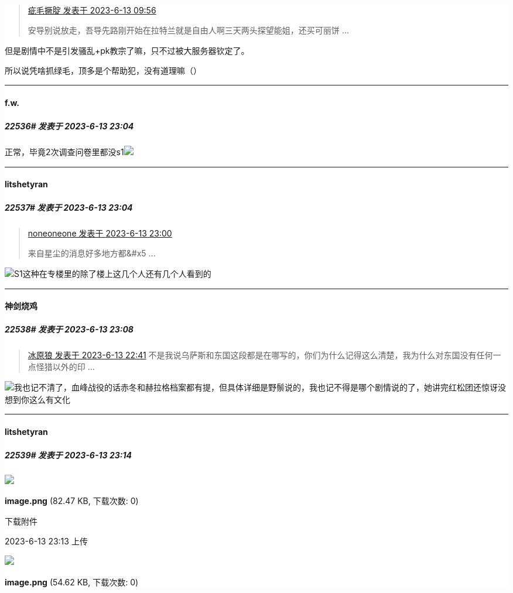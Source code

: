 <blockquote><a href="httphttps://bbs.saraba1st.com/2b/forum.php?mod=redirect&amp;goto=findpost&amp;pid=61273988&amp;ptid=2112661" target="_blank">疵毛撅腚 发表于 2023-6-13 09:56</a>

安导别说放走，吾导先路刚开始在拉特兰就是自由人啊三天两头探望能姐，还买可丽饼 ...</blockquote>
但是剧情中不是引发骚乱+pk教宗了嘛，只不过被大服务器钦定了。

所以说凭啥抓绿毛，顶多是个帮助犯，没有道理嘛（）

*****

####  f.w.  
##### 22536#       发表于 2023-6-13 23:04

正常，毕竟2次调查问卷里都没s1<img src="https://static.saraba1st.com/image/smiley/face2017/068.png" referrerpolicy="no-referrer">

*****

####  litshetyran  
##### 22537#       发表于 2023-6-13 23:04

<blockquote><a href="httphttps://bbs.saraba1st.com/2b/forum.php?mod=redirect&amp;goto=findpost&amp;pid=61274061&amp;ptid=2112661" target="_blank">noneoneone 发表于 2023-6-13 23:00</a>

来自星尘的消息好多地方都&amp;#x5 ...</blockquote>
<img src="https://static.saraba1st.com/image/smiley/face2017/067.png" referrerpolicy="no-referrer">S1这种在专楼里的除了楼上这几个人还有几个人看到的

*****

####  神剑烧鸡  
##### 22538#       发表于 2023-6-13 23:08

<blockquote><a href="httphttps://bbs.saraba1st.com/2b/forum.php?mod=redirect&amp;goto=findpost&amp;pid=61273812&amp;ptid=2112661" target="_blank">冰原狼 发表于 2023-6-13 22:41</a>
不是我说乌萨斯和东国这段都是在哪写的，你们为什么记得这么清楚，我为什么对东国没有任何一点怪猎以外的印 ...</blockquote>
<img src="https://static.saraba1st.com/image/smiley/face2017/067.png" referrerpolicy="no-referrer">我也记不清了，血峰战役的话赤冬和赫拉格档案都有提，但具体详细是野鬃说的，我也记不得是哪个剧情说的了，她讲完红松团还惊讶没想到你这么有文化


*****

####  litshetyran  
##### 22539#       发表于 2023-6-13 23:14

<img src="https://img.saraba1st.com/forum/202306/13/231358ph8ddzzq8jmki88d.png" referrerpolicy="no-referrer">

<strong>image.png</strong> (82.47 KB, 下载次数: 0)

下载附件

2023-6-13 23:13 上传

<img src="https://img.saraba1st.com/forum/202306/13/231402ai2lxjjw2sw8wo0s.png" referrerpolicy="no-referrer">

<strong>image.png</strong> (54.62 KB, 下载次数: 0)
